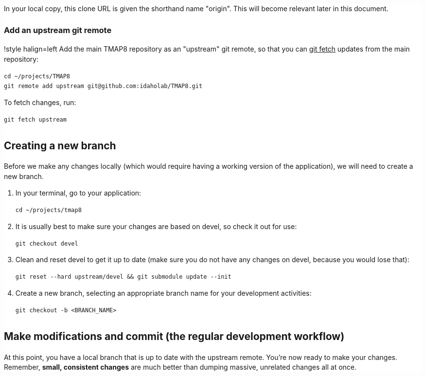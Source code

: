    In your local copy, this clone URL is given the shorthand name "origin". This will become relevant
   later in this document.

### Add an upstream git remote

!style halign=left
Add the main TMAP8 repository as an "upstream" git remote, so that you can
[git fetch](https://git-scm.org/docs/git-fetch) updates from the main repository:

```
cd ~/projects/TMAP8
git remote add upstream git@github.com:idaholab/TMAP8.git
```

To fetch changes, run:

```
git fetch upstream
```

## Creating a new branch

Before we make any changes locally (which would require having a working version of the application),
we will need to create a new branch.

1. In your terminal, go to your application:

   ```
   cd ~/projects/tmap8
   ```

1. It is usually best to make sure your changes are based on devel, so check it out for use:

   ```
   git checkout devel
   ```

1. Clean and reset devel to get it up to date (make sure you do not have any changes on devel, because you would lose that):

   ```
   git reset --hard upstream/devel && git submodule update --init
   ```

1. Create a new branch, selecting an appropriate branch name for your development activities:

   ```
   git checkout -b <BRANCH_NAME>
   ```

## Make modifications and commit (the regular development workflow)

At this point, you have a local branch that is up to date with the upstream remote. You’re now ready
to make your changes. Remember, **small, consistent changes** are much better than dumping massive,
unrelated changes all at once.
